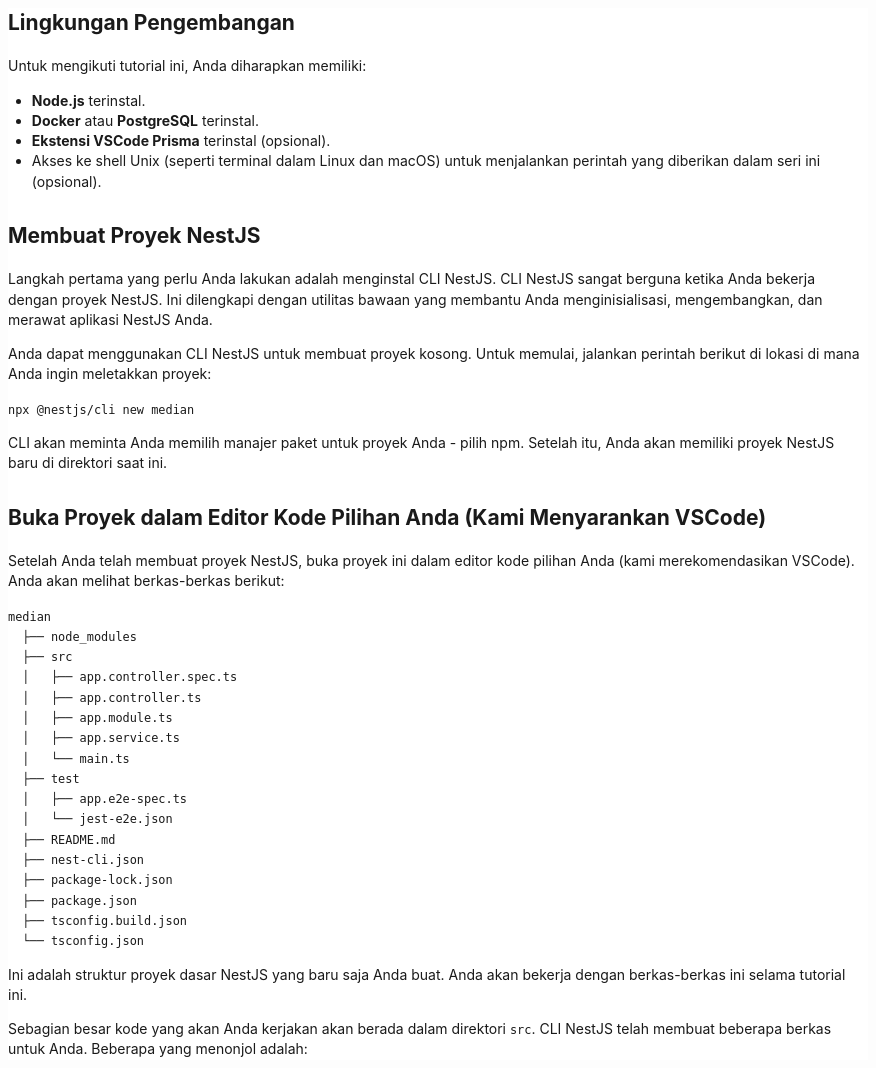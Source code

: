 ## Lingkungan Pengembangan
Untuk mengikuti tutorial ini, Anda diharapkan memiliki:

- **Node.js** terinstal.
- **Docker** atau **PostgreSQL** terinstal.
- **Ekstensi VSCode Prisma** terinstal (opsional).
- Akses ke shell Unix (seperti terminal dalam Linux dan macOS) untuk menjalankan perintah yang diberikan dalam seri ini (opsional).

## Membuat Proyek NestJS
Langkah pertama yang perlu Anda lakukan adalah menginstal CLI NestJS. CLI NestJS sangat berguna ketika Anda bekerja dengan proyek NestJS. Ini dilengkapi dengan utilitas bawaan yang membantu Anda menginisialisasi, mengembangkan, dan merawat aplikasi NestJS Anda.

Anda dapat menggunakan CLI NestJS untuk membuat proyek kosong. Untuk memulai, jalankan perintah berikut di lokasi di mana Anda ingin meletakkan proyek:

```bash
npx @nestjs/cli new median
```

CLI akan meminta Anda memilih manajer paket untuk proyek Anda - pilih npm. Setelah itu, Anda akan memiliki proyek NestJS baru di direktori saat ini.

## Buka Proyek dalam Editor Kode Pilihan Anda (Kami Menyarankan VSCode)
Setelah Anda telah membuat proyek NestJS, buka proyek ini dalam editor kode pilihan Anda (kami merekomendasikan VSCode). Anda akan melihat berkas-berkas berikut:

```
median
  ├── node_modules
  ├── src
  │   ├── app.controller.spec.ts
  │   ├── app.controller.ts
  │   ├── app.module.ts
  │   ├── app.service.ts
  │   └── main.ts
  ├── test
  │   ├── app.e2e-spec.ts
  │   └── jest-e2e.json
  ├── README.md
  ├── nest-cli.json
  ├── package-lock.json
  ├── package.json
  ├── tsconfig.build.json
  └── tsconfig.json
```

Ini adalah struktur proyek dasar NestJS yang baru saja Anda buat. Anda akan bekerja dengan berkas-berkas ini selama tutorial ini.

Sebagian besar kode yang akan Anda kerjakan akan berada dalam direktori `src`. CLI NestJS telah membuat beberapa berkas untuk Anda. Beberapa yang menonjol adalah:
